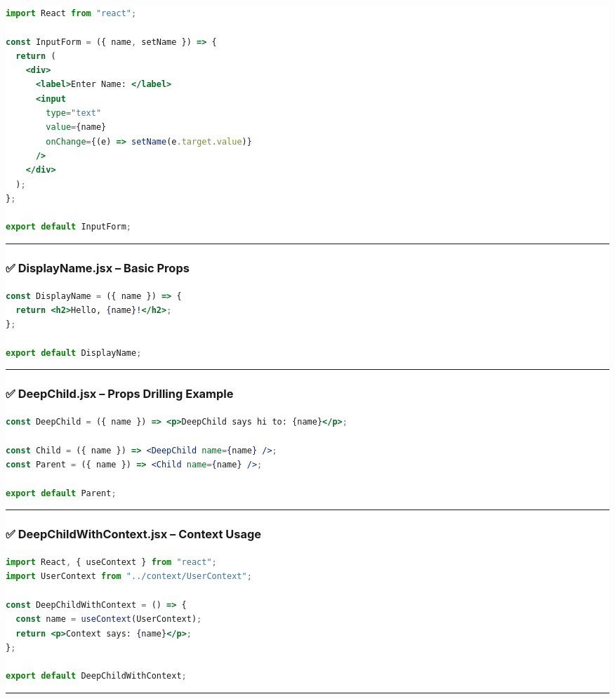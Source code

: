 ```jsx
import React from "react";

const InputForm = ({ name, setName }) => {
  return (
    <div>
      <label>Enter Name: </label>
      <input
        type="text"
        value={name}
        onChange={(e) => setName(e.target.value)}
      />
    </div>
  );
};

export default InputForm;
```

---

### ✅ DisplayName.jsx – Basic Props

```jsx
const DisplayName = ({ name }) => {
  return <h2>Hello, {name}!</h2>;
};

export default DisplayName;
```

---

### ✅ DeepChild.jsx – Props Drilling Example

```jsx
const DeepChild = ({ name }) => <p>DeepChild says hi to: {name}</p>;

const Child = ({ name }) => <DeepChild name={name} />;
const Parent = ({ name }) => <Child name={name} />;

export default Parent;
```

---

### ✅ DeepChildWithContext.jsx – Context Usage

```jsx
import React, { useContext } from "react";
import UserContext from "../context/UserContext";

const DeepChildWithContext = () => {
  const name = useContext(UserContext);
  return <p>Context says: {name}</p>;
};

export default DeepChildWithContext;
```

---